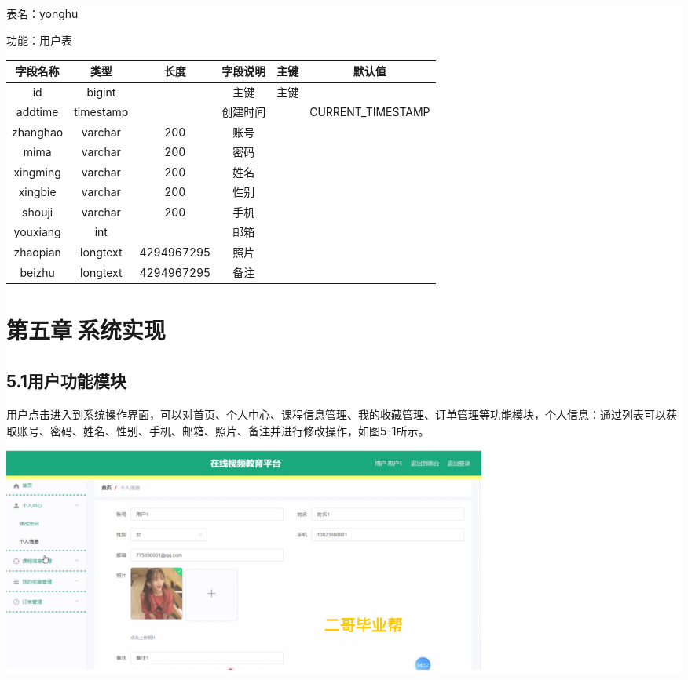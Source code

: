 


表名：yonghu

功能：用户表

|字段名称|类型|长度|字段说明|主键|默认值|
| :-: | :-: | :-: | :-: | :-: | :-: |
|id|bigint||主键|主键||
|addtime|timestamp||创建时间||CURRENT\_TIMESTAMP|
|zhanghao|varchar|200|账号|||
|mima|varchar|200|密码|||
|xingming|varchar|200|姓名|||
|xingbie|varchar|200|性别|||
|shouji|varchar|200|手机|||
|youxiang|int||邮箱|||
|zhaopian|longtext|4294967295|照片|||
|beizhu|longtext|4294967295|备注|||


#
# 第五章 系统实现
##
## 5.1用户功能模块
用户点击进入到系统操作界面，可以对首页、个人中心、课程信息管理、我的收藏管理、订单管理等功能模块，个人信息：通过列表可以获取账号、密码、姓名、性别、手机、邮箱、照片、备注并进行修改操作，如图5-1所示。

![](/images/0000stringboot/0014springboot/blog.013.png)
